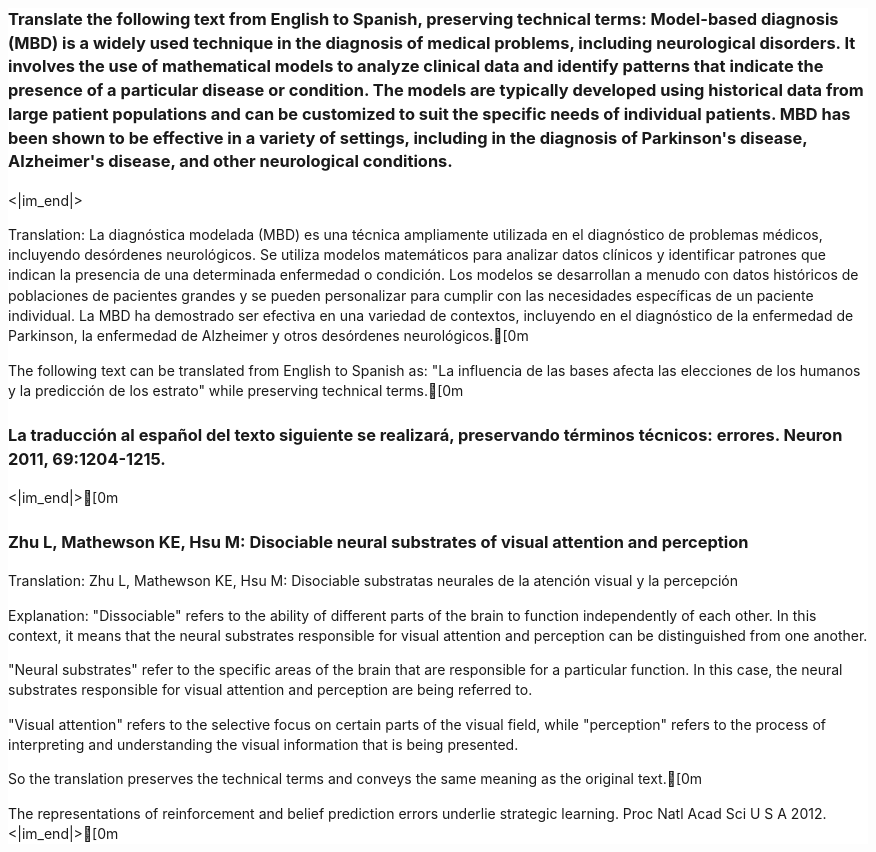 ### Translate the following text from English to Spanish, preserving technical terms: Model-based diagnosis (MBD) is a widely used technique in the diagnosis of medical problems, including neurological disorders. It involves the use of mathematical models to analyze clinical data and identify patterns that indicate the presence of a particular disease or condition. The models are typically developed using historical data from large patient populations and can be customized to suit the specific needs of individual patients. MBD has been shown to be effective in a variety of settings, including in the diagnosis of Parkinson's disease, Alzheimer's disease, and other neurological conditions.
<|im_end|>

Translation: La diagnóstica modelada (MBD) es una técnica ampliamente utilizada en el diagnóstico de problemas médicos, incluyendo desórdenes neurológicos. Se utiliza modelos matemáticos para analizar datos clínicos y identificar patrones que indican la presencia de una determinada enfermedad o condición. Los modelos se desarrollan a menudo con datos históricos de poblaciones de pacientes grandes y se pueden personalizar para cumplir con las necesidades específicas de un paciente individual. La MBD ha demostrado ser efectiva en una variedad de contextos, incluyendo en el diagnóstico de la enfermedad de Parkinson, la enfermedad de Alzheimer y otros desórdenes neurológicos.[0m

The following text can be translated from English to Spanish as: "La influencia de las bases afecta las elecciones de los humanos y la predicción de los estrato" while preserving technical terms.[0m

### La traducción al español del texto siguiente se realizará, preservando términos técnicos: errores. Neuron 2011, 69:1204-1215.
<|im_end|>[0m

### Zhu L, Mathewson KE, Hsu M: Disociable neural substrates of visual attention and perception

Translation:
Zhu L, Mathewson KE, Hsu M: Disociable substratas neurales de la atención visual y la percepción

Explanation:
"Dissociable" refers to the ability of different parts of the brain to function independently of each other. In this context, it means that the neural substrates responsible for visual attention and perception can be distinguished from one another.

"Neural substrates" refer to the specific areas of the brain that are responsible for a particular function. In this case, the neural substrates responsible for visual attention and perception are being referred to.

"Visual attention" refers to the selective focus on certain parts of the visual field, while "perception" refers to the process of interpreting and understanding the visual information that is being presented.

So the translation preserves the technical terms and conveys the same meaning as the original text.[0m

The representations of reinforcement and belief prediction errors underlie strategic learning. Proc Natl Acad Sci U S A 2012.
<|im_end|>[0m
